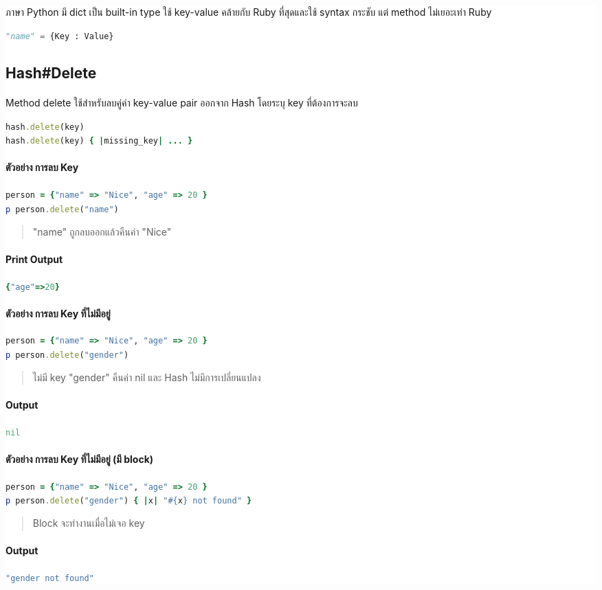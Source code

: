 ภาษา Python มี dict เป็น built-in type ใช้ key-value คล้ายกับ Ruby ที่สุดและใช้ syntax กระชับ แต่ method ไม่เยอะเท่า Ruby

```python
"name" = {Key : Value}
```

## Hash#Delete

Method delete ใช้สำหรับลบคู่ค่า key-value pair ออกจาก Hash โดยระบุ key ที่ต้องการจะลบ

```ruby
hash.delete(key)
hash.delete(key) { |missing_key| ... }
```

#### ตัวอย่าง การลบ Key

```ruby
person = {"name" => "Nice", "age" => 20 }
p person.delete("name")
```

> "name" ถูกลบออกแล้วคืนค่า "Nice"

#### Print Output

```ruby
{"age"=>20}
```

#### ตัวอย่าง การลบ Key ที่ไม่มีอยู่

```ruby
person = {"name" => "Nice", "age" => 20 }
p person.delete("gender")
```

> ไม่มี key "gender" คืนค่า nil และ Hash ไม่มีการเปลี่ยนแปลง

#### Output

```ruby
nil
```

#### ตัวอย่าง การลบ Key ที่ไม่มีอยู่ (มี block)

```ruby
person = {"name" => "Nice", "age" => 20 }
p person.delete("gender") { |x| "#{x} not found" }
```

> Block จะทำงานเมื่อไม่เจอ key

#### Output

```ruby
"gender not found"
```
